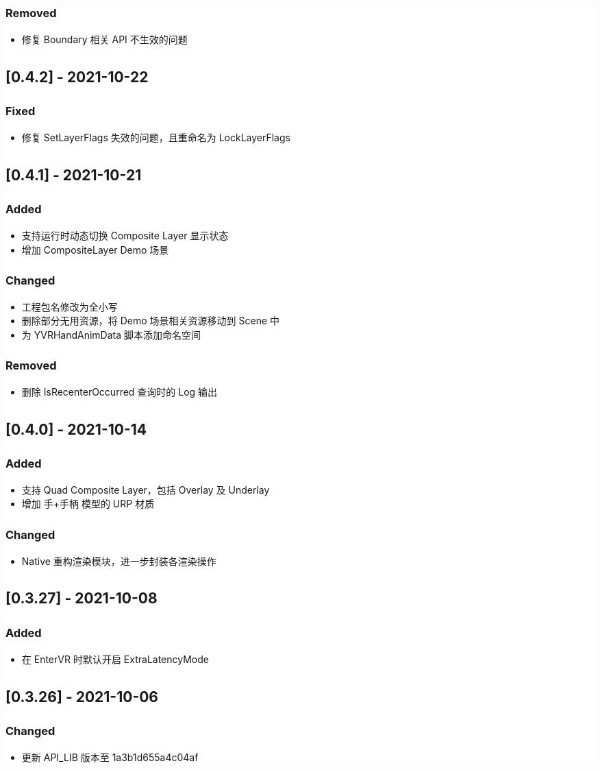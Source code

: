 ### Removed

- 修复 Boundary 相关 API 不生效的问题

## [0.4.2] - 2021-10-22

### Fixed

- 修复 SetLayerFlags 失效的问题，且重命名为 LockLayerFlags

## [0.4.1] - 2021-10-21

### Added

- 支持运行时动态切换 Composite Layer 显示状态
- 增加 CompositeLayer Demo 场景

### Changed

- 工程包名修改为全小写
- 删除部分无用资源，将 Demo 场景相关资源移动到 Scene 中
- 为 YVRHandAnimData 脚本添加命名空间

### Removed

- 删除 IsRecenterOccurred 查询时的 Log 输出

## [0.4.0] - 2021-10-14

### Added

- 支持 Quad Composite Layer，包括 Overlay 及 Underlay
- 增加 手+手柄 模型的  URP 材质

### Changed

- Native 重构渲染模块，进一步封装各渲染操作


## [0.3.27] - 2021-10-08

### Added

- 在 EnterVR 时默认开启 ExtraLatencyMode

## [0.3.26] - 2021-10-06

### Changed

- 更新 API_LIB 版本至 1a3b1d655a4c04af
